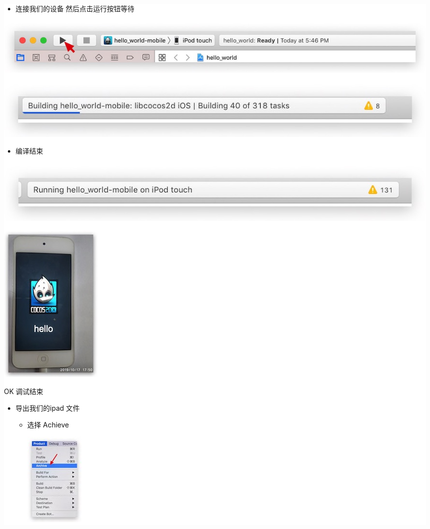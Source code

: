   - 连接我们的设备 然后点击运行按钮等待

  ![image-20191017174727660](Mac系统Cocos-Creator-Native-原生Android和ios打包/image-20191017174727660.jpeg)

  ![image-20191017174758089](Mac系统Cocos-Creator-Native-原生Android和ios打包/image-20191017174758089.jpeg)

  - 编译结束

  ![image-20191017175007955](Mac系统Cocos-Creator-Native-原生Android和ios打包/image-20191017175007955.jpeg)

  ![image-20191017175119545](Mac系统Cocos-Creator-Native-原生Android和ios打包/image-20191017175119545.jpeg)

  OK 调试结束

- 导出我们的ipad 文件

  - 选择 Achieve 

    ![image-20191017175321044](Mac系统Cocos-Creator-Native-原生Android和ios打包/image-20191017175321044.jpeg)
